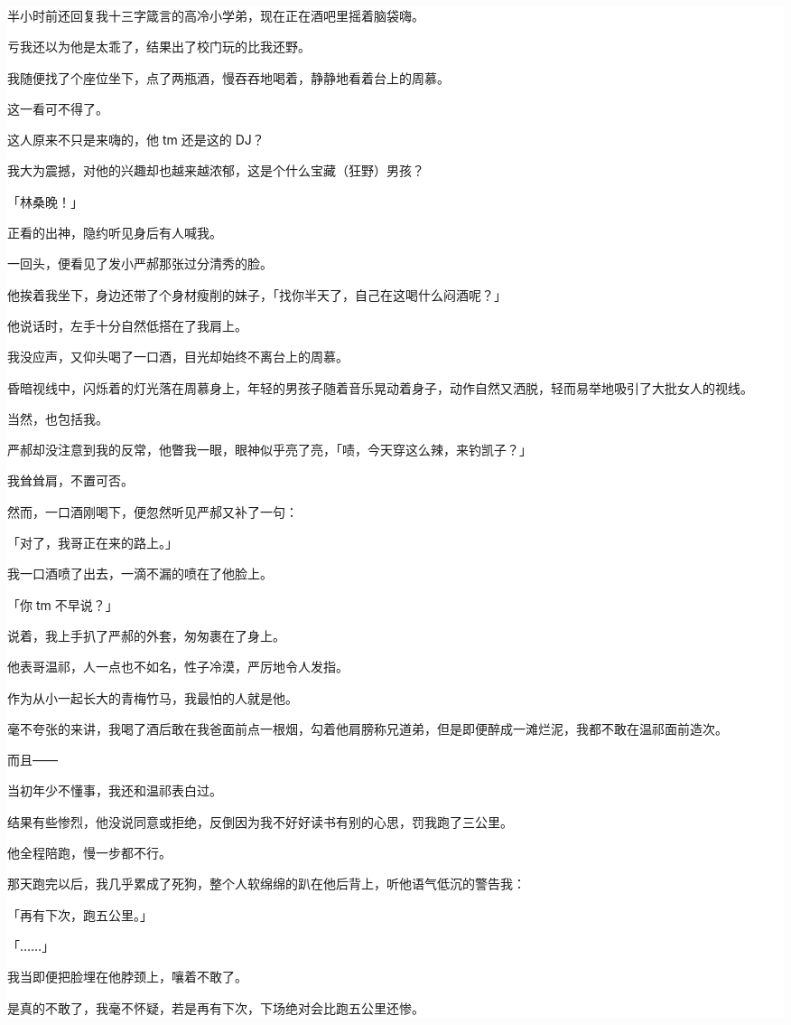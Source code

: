 半小时前还回复我十三字箴言的高冷小学弟，现在正在酒吧里摇着脑袋嗨。

亏我还以为他是太乖了，结果出了校门玩的比我还野。

我随便找了个座位坐下，点了两瓶酒，慢吞吞地喝着，静静地看着台上的周慕。

这一看可不得了。

这人原来不只是来嗨的，他 tm 还是这的 DJ？

我大为震撼，对他的兴趣却也越来越浓郁，这是个什么宝藏（狂野）男孩？

「林桑晚！」

正看的出神，隐约听见身后有人喊我。

一回头，便看见了发小严郝那张过分清秀的脸。

他挨着我坐下，身边还带了个身材瘦削的妹子，「找你半天了，自己在这喝什么闷酒呢？」

他说话时，左手十分自然低搭在了我肩上。

我没应声，又仰头喝了一口酒，目光却始终不离台上的周慕。

昏暗视线中，闪烁着的灯光落在周慕身上，年轻的男孩子随着音乐晃动着身子，动作自然又洒脱，轻而易举地吸引了大批女人的视线。

当然，也包括我。

严郝却没注意到我的反常，他瞥我一眼，眼神似乎亮了亮，「啧，今天穿这么辣，来钓凯子？」

我耸耸肩，不置可否。

然而，一口酒刚喝下，便忽然听见严郝又补了一句：

「对了，我哥正在来的路上。」

我一口酒喷了出去，一滴不漏的喷在了他脸上。

「你 tm 不早说？」

说着，我上手扒了严郝的外套，匆匆裹在了身上。

他表哥温祁，人一点也不如名，性子冷漠，严厉地令人发指。

作为从小一起长大的青梅竹马，我最怕的人就是他。

毫不夸张的来讲，我喝了酒后敢在我爸面前点一根烟，勾着他肩膀称兄道弟，但是即便醉成一滩烂泥，我都不敢在温祁面前造次。

而且——

当初年少不懂事，我还和温祁表白过。

结果有些惨烈，他没说同意或拒绝，反倒因为我不好好读书有别的心思，罚我跑了三公里。

他全程陪跑，慢一步都不行。

那天跑完以后，我几乎累成了死狗，整个人软绵绵的趴在他后背上，听他语气低沉的警告我：

「再有下次，跑五公里。」

「……」

我当即便把脸埋在他脖颈上，嚷着不敢了。

是真的不敢了，我毫不怀疑，若是再有下次，下场绝对会比跑五公里还惨。

